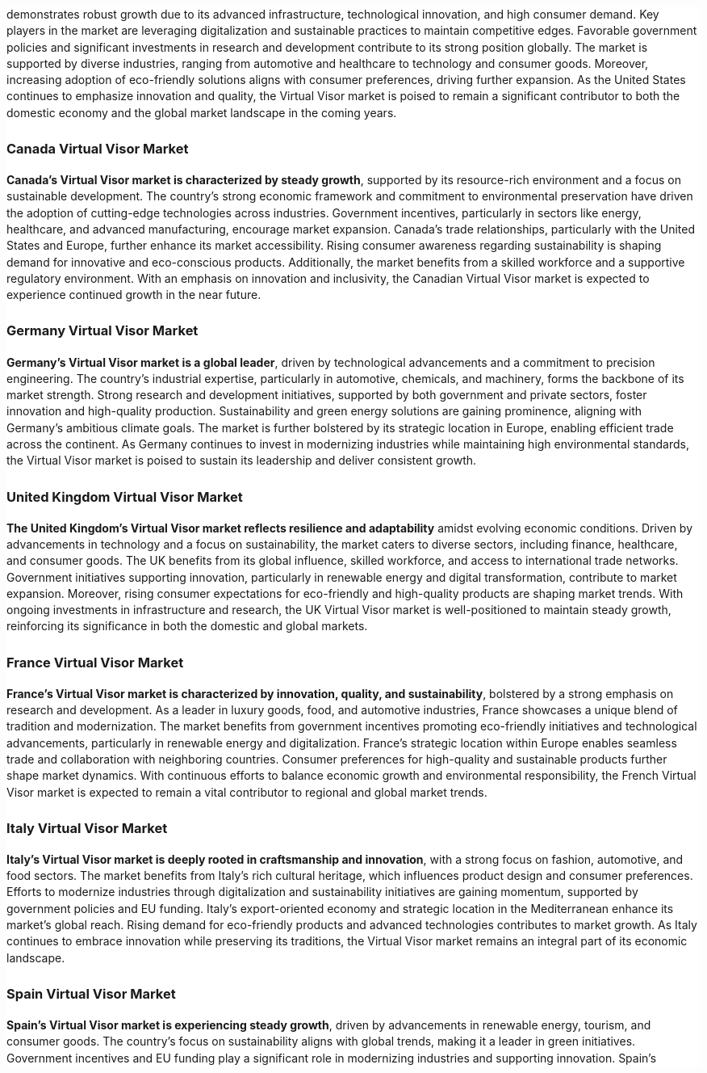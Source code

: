 demonstrates robust growth</strong> due to its advanced infrastructure, technological innovation, and high consumer demand. Key players in the market are leveraging digitalization and sustainable practices to maintain competitive edges. Favorable government policies and significant investments in research and development contribute to its strong position globally. The market is supported by diverse industries, ranging from automotive and healthcare to technology and consumer goods. Moreover, increasing adoption of eco-friendly solutions aligns with consumer preferences, driving further expansion. As the United States continues to emphasize innovation and quality, the Virtual Visor market is poised to remain a significant contributor to both the domestic economy and the global market landscape in the coming years.</p><h3><strong>Canada Virtual Visor Market</strong></h3><p><strong>Canada&rsquo;s Virtual Visor market is characterized by steady growth</strong>, supported by its resource-rich environment and a focus on sustainable development. The country&rsquo;s strong economic framework and commitment to environmental preservation have driven the adoption of cutting-edge technologies across industries. Government incentives, particularly in sectors like energy, healthcare, and advanced manufacturing, encourage market expansion. Canada&rsquo;s trade relationships, particularly with the United States and Europe, further enhance its market accessibility. Rising consumer awareness regarding sustainability is shaping demand for innovative and eco-conscious products. Additionally, the market benefits from a skilled workforce and a supportive regulatory environment. With an emphasis on innovation and inclusivity, the Canadian Virtual Visor market is expected to experience continued growth in the near future.</p><h3><strong>Germany Virtual Visor Market</strong></h3><p><strong>Germany&rsquo;s Virtual Visor market is a global leader</strong>, driven by technological advancements and a commitment to precision engineering. The country&rsquo;s industrial expertise, particularly in automotive, chemicals, and machinery, forms the backbone of its market strength. Strong research and development initiatives, supported by both government and private sectors, foster innovation and high-quality production. Sustainability and green energy solutions are gaining prominence, aligning with Germany&rsquo;s ambitious climate goals. The market is further bolstered by its strategic location in Europe, enabling efficient trade across the continent. As Germany continues to invest in modernizing industries while maintaining high environmental standards, the Virtual Visor market is poised to sustain its leadership and deliver consistent growth.</p><h3><strong>United Kingdom Virtual Visor Market</strong></h3><p><strong>The United Kingdom&rsquo;s Virtual Visor market reflects resilience and adaptability</strong> amidst evolving economic conditions. Driven by advancements in technology and a focus on sustainability, the market caters to diverse sectors, including finance, healthcare, and consumer goods. The UK benefits from its global influence, skilled workforce, and access to international trade networks. Government initiatives supporting innovation, particularly in renewable energy and digital transformation, contribute to market expansion. Moreover, rising consumer expectations for eco-friendly and high-quality products are shaping market trends. With ongoing investments in infrastructure and research, the UK Virtual Visor market is well-positioned to maintain steady growth, reinforcing its significance in both the domestic and global markets.</p><h3><strong>France Virtual Visor Market</strong></h3><p><strong>France&rsquo;s Virtual Visor market is characterized by innovation, quality, and sustainability</strong>, bolstered by a strong emphasis on research and development. As a leader in luxury goods, food, and automotive industries, France showcases a unique blend of tradition and modernization. The market benefits from government incentives promoting eco-friendly initiatives and technological advancements, particularly in renewable energy and digitalization. France&rsquo;s strategic location within Europe enables seamless trade and collaboration with neighboring countries. Consumer preferences for high-quality and sustainable products further shape market dynamics. With continuous efforts to balance economic growth and environmental responsibility, the French Virtual Visor market is expected to remain a vital contributor to regional and global market trends.</p><h3><strong>Italy Virtual Visor Market</strong></h3><p><strong>Italy&rsquo;s Virtual Visor market is deeply rooted in craftsmanship and innovation</strong>, with a strong focus on fashion, automotive, and food sectors. The market benefits from Italy&rsquo;s rich cultural heritage, which influences product design and consumer preferences. Efforts to modernize industries through digitalization and sustainability initiatives are gaining momentum, supported by government policies and EU funding. Italy&rsquo;s export-oriented economy and strategic location in the Mediterranean enhance its market&rsquo;s global reach. Rising demand for eco-friendly products and advanced technologies contributes to market growth. As Italy continues to embrace innovation while preserving its traditions, the Virtual Visor market remains an integral part of its economic landscape.</p><h3><strong>Spain Virtual Visor Market</strong></h3><p><strong>Spain&rsquo;s Virtual Visor market is experiencing steady growth</strong>, driven by advancements in renewable energy, tourism, and consumer goods. The country&rsquo;s focus on sustainability aligns with global trends, making it a leader in green initiatives. Government incentives and EU funding play a significant role in modernizing industries and supporting innovation. Spain&rsquo;s